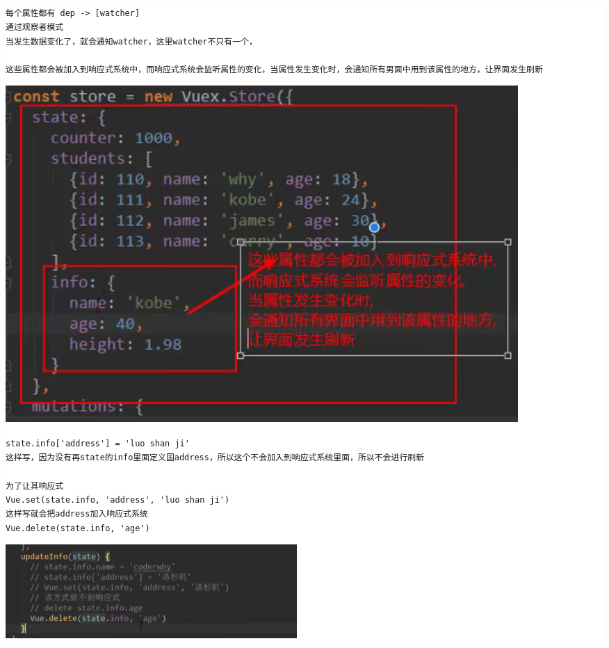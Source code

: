 ```
每个属性都有 dep -> [watcher]
通过观察者模式
当发生数据变化了，就会通知watcher，这里watcher不只有一个，

这些属性都会被加入到响应式系统中，而响应式系统会监听属性的变化，当属性发生变化时，会通知所有男面中用到该属性的地方，让界面发生刷新
```

![image-20210828103425859](images/image-20210828103425859.png)

```
state.info['address'] = 'luo shan ji'
这样写，因为没有再state的info里面定义国address，所以这个不会加入到响应式系统里面，所以不会进行刷新

为了让其响应式
Vue.set(state.info, 'address', 'luo shan ji')
这样写就会把address加入响应式系统
Vue.delete(state.info, 'age')
```

<img src="images/image-20210828104111391.png" alt="image-20210828104111391" style="zoom:50%;" />
